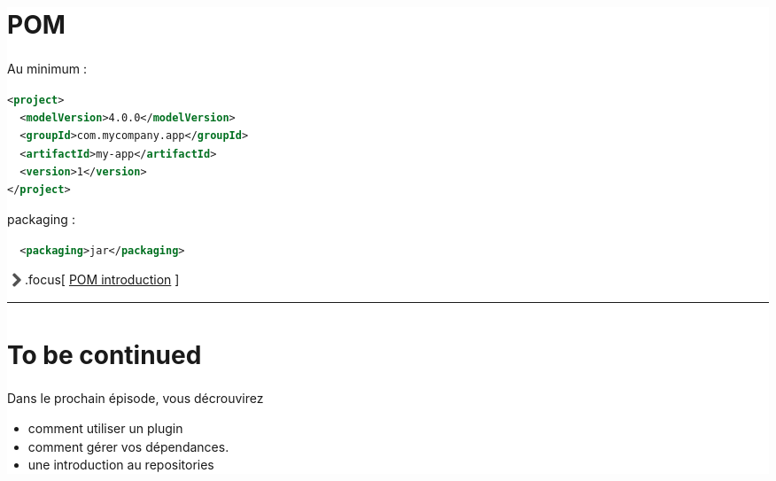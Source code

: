 
# POM

Au minimum :

```xml
<project>
  <modelVersion>4.0.0</modelVersion>
  <groupId>com.mycompany.app</groupId>
  <artifactId>my-app</artifactId>
  <version>1</version>
</project>
```

packaging :

```xml
  <packaging>jar</packaging>
```

.focus[
<img src="./arrow.png" alt="purpose" style="float: left; width: 20px"/>[POM introduction](https://maven.apache.org/guides/introduction/introduction-to-the-pom.html)
]

---

# To be continued

Dans le prochain épisode, vous décrouvirez

- comment utiliser un plugin
- comment gérer vos dépendances.
- une introduction au repositories
